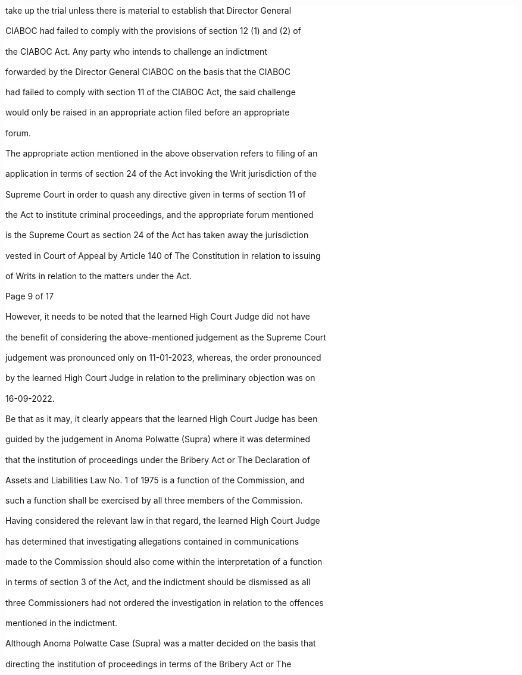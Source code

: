 take up the trial unless there is material to establish that Director General

CIABOC had failed to comply with the provisions of section 12 (1) and (2) of

the CIABOC Act. Any party who intends to challenge an indictment

forwarded by the Director General CIABOC on the basis that the CIABOC

had failed to comply with section 11 of the CIABOC Act, the said challenge

would only be raised in an appropriate action filed before an appropriate

forum.

The appropriate action mentioned in the above observation refers to filing of an

application in terms of section 24 of the Act invoking the Writ jurisdiction of the

Supreme Court in order to quash any directive given in terms of section 11 of

the Act to institute criminal proceedings, and the appropriate forum mentioned

is the Supreme Court as section 24 of the Act has taken away the jurisdiction

vested in Court of Appeal by Article 140 of The Constitution in relation to issuing

of Writs in relation to the matters under the Act.

Page 9 of 17

However, it needs to be noted that the learned High Court Judge did not have

the benefit of considering the above-mentioned judgement as the Supreme Court

judgement was pronounced only on 11-01-2023, whereas, the order pronounced

by the learned High Court Judge in relation to the preliminary objection was on

16-09-2022.

Be that as it may, it clearly appears that the learned High Court Judge has been

guided by the judgement in Anoma Polwatte (Supra) where it was determined

that the institution of proceedings under the Bribery Act or The Declaration of

Assets and Liabilities Law No. 1 of 1975 is a function of the Commission, and

such a function shall be exercised by all three members of the Commission.

Having considered the relevant law in that regard, the learned High Court Judge

has determined that investigating allegations contained in communications

made to the Commission should also come within the interpretation of a function

in terms of section 3 of the Act, and the indictment should be dismissed as all

three Commissioners had not ordered the investigation in relation to the offences

mentioned in the indictment.

Although Anoma Polwatte Case (Supra) was a matter decided on the basis that

directing the institution of proceedings in terms of the Bribery Act or The
